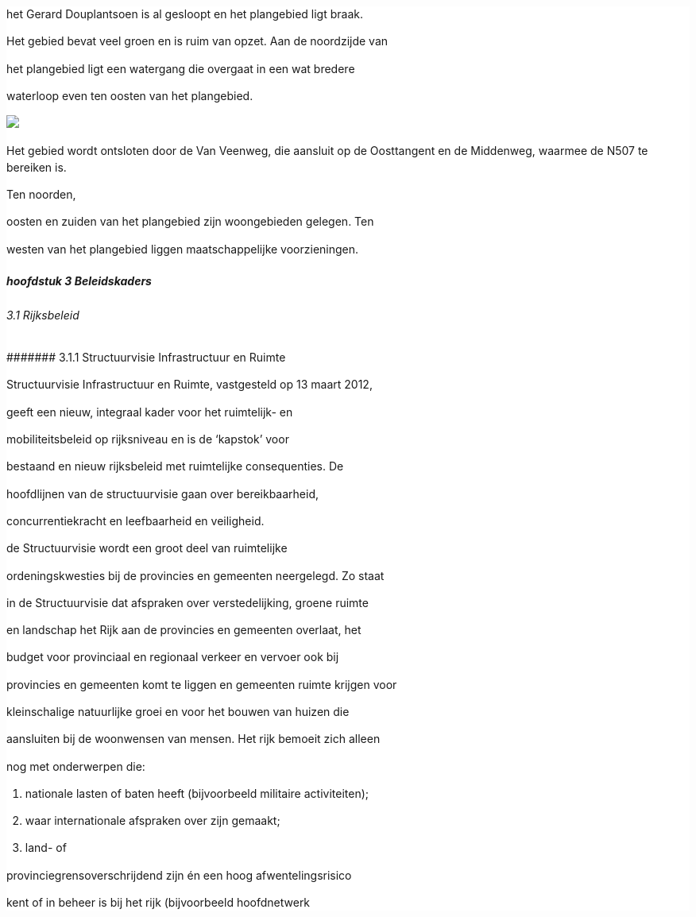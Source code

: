 het Gerard Douplantsoen is al gesloopt en het plangebied ligt braak.

Het gebied bevat veel groen en is ruim van opzet. Aan de noordzijde van

het plangebied ligt een watergang die overgaat in een wat bredere

waterloop even ten oosten van het plangebied.

![](i_NL.IMRO.0398.BP56HUGOOORD-VA01_afbeelding6.jpg)

Het gebied wordt ontsloten door de Van Veenweg, die aansluit op de Oosttangent en de Middenweg, waarmee de N507 te bereiken is.

Ten noorden,

oosten en zuiden van het plangebied zijn woongebieden gelegen. Ten

westen van het plangebied liggen maatschappelijke voorzieningen.

##### hoofdstuk 3 Beleidskaders

###### 3\.1 Rijksbeleid

####### 3\.1\.1 Structuurvisie Infrastructuur en Ruimte

Structuurvisie Infrastructuur en Ruimte, vastgesteld op 13 maart 2012,

geeft een nieuw, integraal kader voor het ruimtelijk\- en

mobiliteitsbeleid op rijksniveau en is de ‘kapstok’ voor

bestaand en nieuw rijksbeleid met ruimtelijke consequenties. De

hoofdlijnen van de structuurvisie gaan over bereikbaarheid,

concurrentiekracht en leefbaarheid en veiligheid.

de Structuurvisie wordt een groot deel van ruimtelijke

ordeningskwesties bij de provincies en gemeenten neergelegd. Zo staat

in de Structuurvisie dat afspraken over verstedelijking, groene ruimte

en landschap het Rijk aan de provincies en gemeenten overlaat, het

budget voor provinciaal en regionaal verkeer en vervoer ook bij

provincies en gemeenten komt te liggen en gemeenten ruimte krijgen voor

kleinschalige natuurlijke groei en voor het bouwen van huizen die

aansluiten bij de woonwensen van mensen. Het rijk bemoeit zich alleen

nog met onderwerpen die:

1. nationale lasten of baten heeft (bijvoorbeeld militaire activiteiten);

2. waar internationale afspraken over zijn gemaakt;

3. land\- of

provinciegrensoverschrijdend zijn én een hoog afwentelingsrisico

kent of in beheer is bij het rijk (bijvoorbeeld hoofdnetwerk

